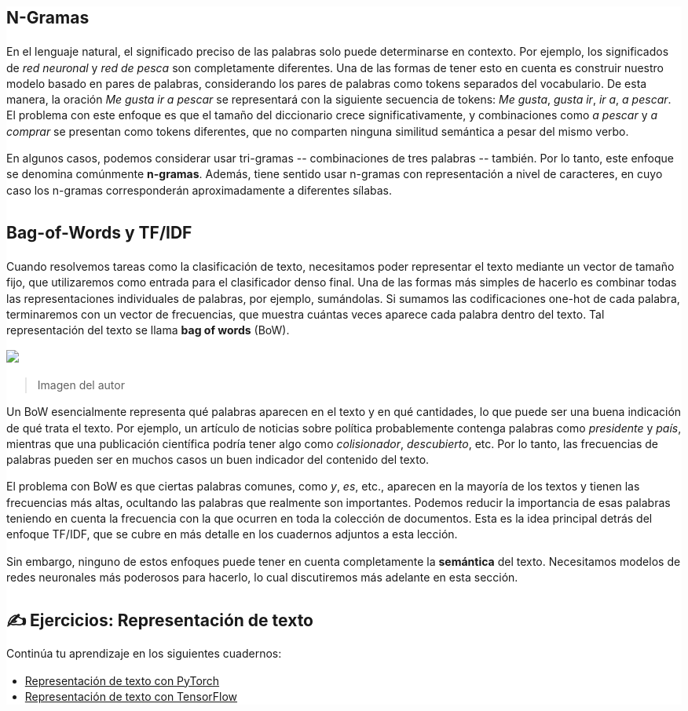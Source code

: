 ## N-Gramas

En el lenguaje natural, el significado preciso de las palabras solo puede determinarse en contexto. Por ejemplo, los significados de *red neuronal* y *red de pesca* son completamente diferentes. Una de las formas de tener esto en cuenta es construir nuestro modelo basado en pares de palabras, considerando los pares de palabras como tokens separados del vocabulario. De esta manera, la oración *Me gusta ir a pescar* se representará con la siguiente secuencia de tokens: *Me gusta*, *gusta ir*, *ir a*, *a pescar*. El problema con este enfoque es que el tamaño del diccionario crece significativamente, y combinaciones como *a pescar* y *a comprar* se presentan como tokens diferentes, que no comparten ninguna similitud semántica a pesar del mismo verbo.

En algunos casos, podemos considerar usar tri-gramas -- combinaciones de tres palabras -- también. Por lo tanto, este enfoque se denomina comúnmente **n-gramas**. Además, tiene sentido usar n-gramas con representación a nivel de caracteres, en cuyo caso los n-gramas corresponderán aproximadamente a diferentes sílabas.

## Bag-of-Words y TF/IDF

Cuando resolvemos tareas como la clasificación de texto, necesitamos poder representar el texto mediante un vector de tamaño fijo, que utilizaremos como entrada para el clasificador denso final. Una de las formas más simples de hacerlo es combinar todas las representaciones individuales de palabras, por ejemplo, sumándolas. Si sumamos las codificaciones one-hot de cada palabra, terminaremos con un vector de frecuencias, que muestra cuántas veces aparece cada palabra dentro del texto. Tal representación del texto se llama **bag of words** (BoW).

<img src="images/bow.png" width="90%"/>

> Imagen del autor

Un BoW esencialmente representa qué palabras aparecen en el texto y en qué cantidades, lo que puede ser una buena indicación de qué trata el texto. Por ejemplo, un artículo de noticias sobre política probablemente contenga palabras como *presidente* y *país*, mientras que una publicación científica podría tener algo como *colisionador*, *descubierto*, etc. Por lo tanto, las frecuencias de palabras pueden ser en muchos casos un buen indicador del contenido del texto.

El problema con BoW es que ciertas palabras comunes, como *y*, *es*, etc., aparecen en la mayoría de los textos y tienen las frecuencias más altas, ocultando las palabras que realmente son importantes. Podemos reducir la importancia de esas palabras teniendo en cuenta la frecuencia con la que ocurren en toda la colección de documentos. Esta es la idea principal detrás del enfoque TF/IDF, que se cubre en más detalle en los cuadernos adjuntos a esta lección.

Sin embargo, ninguno de estos enfoques puede tener en cuenta completamente la **semántica** del texto. Necesitamos modelos de redes neuronales más poderosos para hacerlo, lo cual discutiremos más adelante en esta sección.

## ✍️ Ejercicios: Representación de texto

Continúa tu aprendizaje en los siguientes cuadernos:

* [Representación de texto con PyTorch](../../../../../lessons/5-NLP/13-TextRep/TextRepresentationPyTorch.ipynb)  
* [Representación de texto con TensorFlow](../../../../../lessons/5-NLP/13-TextRep/TextRepresentationTF.ipynb)  
